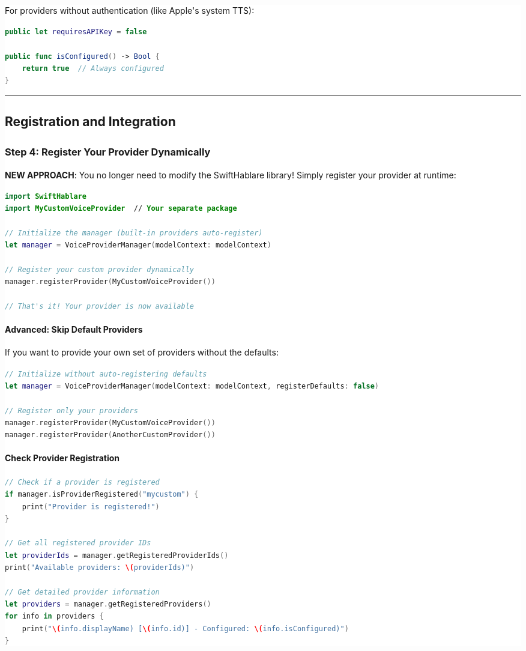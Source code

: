 For providers without authentication (like Apple's system TTS):

```swift
public let requiresAPIKey = false

public func isConfigured() -> Bool {
    return true  // Always configured
}
```

---

## Registration and Integration

### Step 4: Register Your Provider Dynamically

**NEW APPROACH**: You no longer need to modify the SwiftHablare library! Simply register your provider at runtime:

```swift
import SwiftHablare
import MyCustomVoiceProvider  // Your separate package

// Initialize the manager (built-in providers auto-register)
let manager = VoiceProviderManager(modelContext: modelContext)

// Register your custom provider dynamically
manager.registerProvider(MyCustomVoiceProvider())

// That's it! Your provider is now available
```

#### Advanced: Skip Default Providers

If you want to provide your own set of providers without the defaults:

```swift
// Initialize without auto-registering defaults
let manager = VoiceProviderManager(modelContext: modelContext, registerDefaults: false)

// Register only your providers
manager.registerProvider(MyCustomVoiceProvider())
manager.registerProvider(AnotherCustomProvider())
```

#### Check Provider Registration

```swift
// Check if a provider is registered
if manager.isProviderRegistered("mycustom") {
    print("Provider is registered!")
}

// Get all registered provider IDs
let providerIds = manager.getRegisteredProviderIds()
print("Available providers: \(providerIds)")

// Get detailed provider information
let providers = manager.getRegisteredProviders()
for info in providers {
    print("\(info.displayName) [\(info.id)] - Configured: \(info.isConfigured)")
}
```
